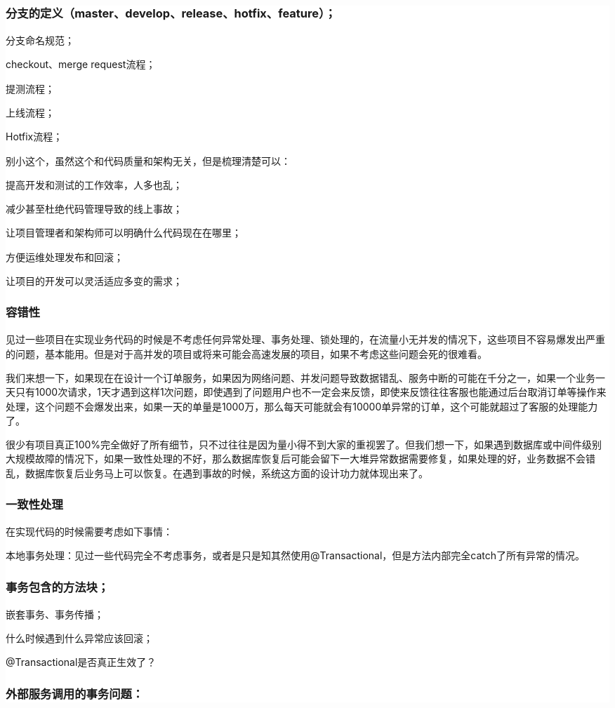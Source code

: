 

### 分支的定义（master、develop、release、hotfix、feature）；

分支命名规范；

checkout、merge request流程；

提测流程；

上线流程；

Hotfix流程；



别小这个，虽然这个和代码质量和架构无关，但是梳理清楚可以：



提高开发和测试的工作效率，人多也乱；

减少甚至杜绝代码管理导致的线上事故；

让项目管理者和架构师可以明确什么代码现在在哪里；

方便运维处理发布和回滚；

让项目的开发可以灵活适应多变的需求；


### 容错性
见过一些项目在实现业务代码的时候是不考虑任何异常处理、事务处理、锁处理的，在流量小无并发的情况下，这些项目不容易爆发出严重的问题，基本能用。但是对于高并发的项目或将来可能会高速发展的项目，如果不考虑这些问题会死的很难看。



我们来想一下，如果现在在设计一个订单服务，如果因为网络问题、并发问题导致数据错乱、服务中断的可能在千分之一，如果一个业务一天只有1000次请求，1天才遇到这样1次问题，即使遇到了问题用户也不一定会来反馈，即使来反馈往往客服也能通过后台取消订单等操作来处理，这个问题不会爆发出来，如果一天的单量是1000万，那么每天可能就会有10000单异常的订单，这个可能就超过了客服的处理能力了。



很少有项目真正100%完全做好了所有细节，只不过往往是因为量小得不到大家的重视罢了。但我们想一下，如果遇到数据库或中间件级别大规模故障的情况下，如果一致性处理的不好，那么数据库恢复后可能会留下一大堆异常数据需要修复，如果处理的好，业务数据不会错乱，数据库恢复后业务马上可以恢复。在遇到事故的时候，系统这方面的设计功力就体现出来了。



### 一致性处理
在实现代码的时候需要考虑如下事情：



本地事务处理：见过一些代码完全不考虑事务，或者是只是知其然使用@Transactional，但是方法内部完全catch了所有异常的情况。

### 事务包含的方法块；

嵌套事务、事务传播；

什么时候遇到什么异常应该回滚；

@Transactional是否真正生效了？



### 外部服务调用的事务问题：
